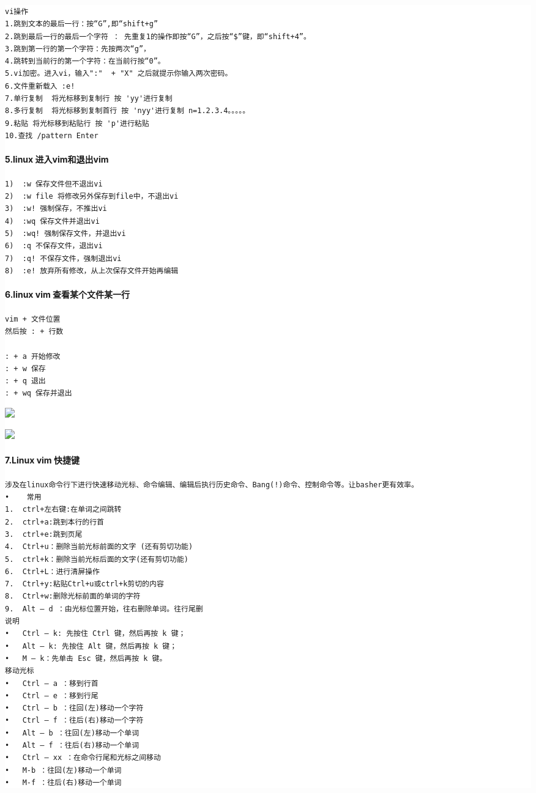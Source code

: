     vi操作
    1.跳到文本的最后一行：按“G”,即“shift+g”
    2.跳到最后一行的最后一个字符 ： 先重复1的操作即按“G”，之后按“$”键，即“shift+4”。
    3.跳到第一行的第一个字符：先按两次“g”，
    4.跳转到当前行的第一个字符：在当前行按“0”。
    5.vi加密。进入vi，输入":"  + "X" 之后就提示你输入两次密码。
    6.文件重新载入 :e!
    7.单行复制  将光标移到复制行 按 'yy'进行复制
    8.多行复制  将光标移到复制首行 按 'nyy'进行复制 n=1.2.3.4。。。。。
    9.粘贴 将光标移到粘贴行 按 'p'进行粘贴
    10.查找 /pattern Enter 


#### 5.linux 进入vim和退出vim

    1)	:w 保存文件但不退出vi
    2)	:w file 将修改另外保存到file中，不退出vi
    3)	:w! 强制保存，不推出vi
    4)	:wq 保存文件并退出vi
    5)	:wq! 强制保存文件，并退出vi
    6)	:q 不保存文件，退出vi
    7)	:q! 不保存文件，强制退出vi
    8)	:e! 放弃所有修改，从上次保存文件开始再编辑


#### 6.linux vim 查看某个文件某一行

    vim + 文件位置
    然后按 : + 行数
    
    : + a 开始修改
    : + w 保存
    : + q 退出
    : + wq 保存并退出

![](index_images/512772bd.png)

![](index_images/ceb61e8a.png)

#### 7.Linux vim 快捷键

    涉及在linux命令行下进行快速移动光标、命令编辑、编辑后执行历史命令、Bang(!)命令、控制命令等。让basher更有效率。
    •	 常用
    1.	ctrl+左右键:在单词之间跳转
    2.	ctrl+a:跳到本行的行首
    3.	ctrl+e:跳到页尾
    4.	Ctrl+u：删除当前光标前面的文字 (还有剪切功能)
    5.	ctrl+k：删除当前光标后面的文字(还有剪切功能)
    6.	Ctrl+L：进行清屏操作
    7.	Ctrl+y:粘贴Ctrl+u或ctrl+k剪切的内容
    8.	Ctrl+w:删除光标前面的单词的字符
    9.	Alt – d ：由光标位置开始，往右删除单词。往行尾删
    说明
    •	Ctrl – k: 先按住 Ctrl 键，然后再按 k 键；
    •	Alt – k: 先按住 Alt 键，然后再按 k 键；
    •	M – k：先单击 Esc 键，然后再按 k 键。
    移动光标
    •	Ctrl – a ：移到行首
    •	Ctrl – e ：移到行尾
    •	Ctrl – b ：往回(左)移动一个字符
    •	Ctrl – f ：往后(右)移动一个字符
    •	Alt – b ：往回(左)移动一个单词
    •	Alt – f ：往后(右)移动一个单词
    •	Ctrl – xx ：在命令行尾和光标之间移动
    •	M-b ：往回(左)移动一个单词
    •	M-f ：往后(右)移动一个单词